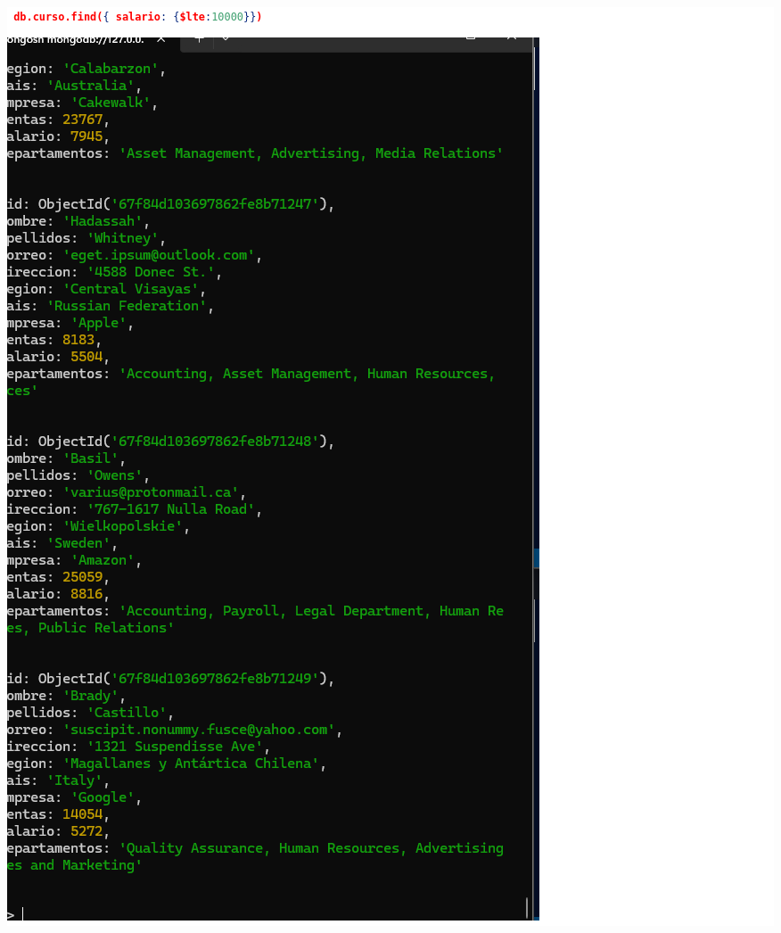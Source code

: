 ```json
 db.curso.find({ salario: {$lte:10000}})
```
![Inner join ](../img/Practicas2MongoImg6.png)
